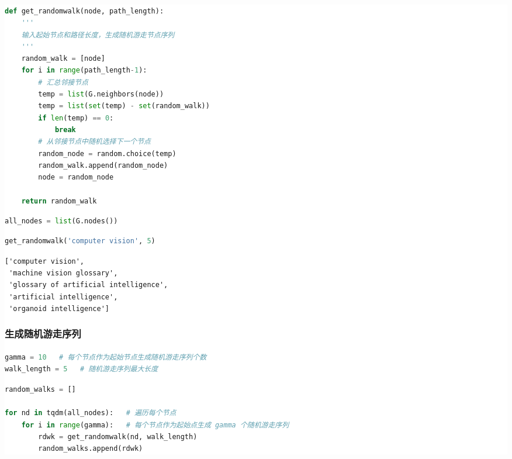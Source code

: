 
```python
def get_randomwalk(node, path_length):
    '''
    输入起始节点和路径长度，生成随机游走节点序列
    '''
    random_walk = [node]
    for i in range(path_length-1):
        # 汇总邻接节点
        temp = list(G.neighbors(node))
        temp = list(set(temp) - set(random_walk))
        if len(temp) == 0:
            break
        # 从邻接节点中随机选择下一个节点
        random_node = random.choice(temp)
        random_walk.append(random_node)
        node = random_node
        
    return random_walk

```


```python
all_nodes = list(G.nodes())
```


```python
get_randomwalk('computer vision', 5)
```




    ['computer vision',
     'machine vision glossary',
     'glossary of artificial intelligence',
     'artificial intelligence',
     'organoid intelligence']



### 生成随机游走序列


```python
gamma = 10   # 每个节点作为起始节点生成随机游走序列个数
walk_length = 5   # 随机游走序列最大长度
```


```python
random_walks = []

for nd in tqdm(all_nodes):   # 遍历每个节点
    for i in range(gamma):   # 每个节点作为起始点生成 gamma 个随机游走序列
        rdwk = get_randomwalk(nd, walk_length)
        random_walks.append(rdwk)

```
